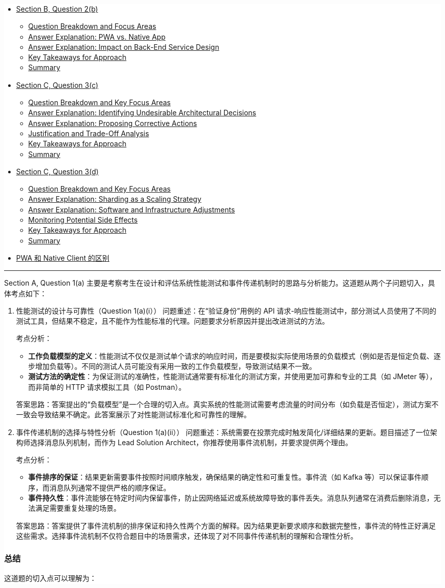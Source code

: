 - [Section B, Question 2(b)](#section-b-question-2b)
  - [Question Breakdown and Focus Areas](#question-breakdown-and-focus-areas-1)
  - [Answer Explanation: PWA vs. Native App](#answer-explanation-pwa-vs-native-app)
  - [Answer Explanation: Impact on Back-End Service Design](#answer-explanation-impact-on-back-end-service-design)
  - [Key Takeaways for Approach](#key-takeaways-for-approach-5)
  - [Summary](#summary-2)

- [Section C, Question 3(c)](#section-c-question-3c)
  - [Question Breakdown and Key Focus Areas](#question-breakdown-and-key-focus-areas-2)
  - [Answer Explanation: Identifying Undesirable Architectural Decisions](#answer-explanation-identifying-undesirable-architectural-decisions)
  - [Answer Explanation: Proposing Corrective Actions](#answer-explanation-proposing-corrective-actions)
  - [Justification and Trade-Off Analysis](#justification-and-trade-off-analysis)
  - [Key Takeaways for Approach](#key-takeaways-for-approach-6)
  - [Summary](#summary-3)

- [Section C, Question 3(d)](#section-c-question-3d)
  - [Question Breakdown and Key Focus Areas](#question-breakdown-and-key-focus-areas-3)
  - [Answer Explanation: Sharding as a Scaling Strategy](#answer-explanation-sharding-as-a-scaling-strategy)
  - [Answer Explanation: Software and Infrastructure Adjustments](#answer-explanation-software-and-infrastructure-adjustments)
  - [Monitoring Potential Side Effects](#monitoring-potential-side-effects)
  - [Key Takeaways for Approach](#key-takeaways-for-approach-7)
  - [Summary](#summary-4)

- [PWA 和 Native Client 的区别](#pwa-和-native-client-的区别)

---


Section A, Question 1(a) 主要是考察考生在设计和评估系统性能测试和事件传递机制时的思路与分析能力。这道题从两个子问题切入，具体考点如下：

1. 性能测试的设计与可靠性（Question 1(a)(i））
   问题重述：在“验证身份”用例的 API 请求-响应性能测试中，部分测试人员使用了不同的测试工具，但结果不稳定，且不能作为性能标准的代理。问题要求分析原因并提出改进测试的方法。

   考点分析：

   - **工作负载模型的定义**：性能测试不仅仅是测试单个请求的响应时间，而是要模拟实际使用场景的负载模式（例如是否是恒定负载、逐步增加负载等）。不同的测试人员可能没有采用一致的工作负载模型，导致测试结果不一致。
   - **测试方法的确定性**：为保证测试的准确性，性能测试通常要有标准化的测试方案，并使用更加可靠和专业的工具（如 JMeter 等），而非简单的 HTTP 请求模拟工具（如 Postman）。

   答案思路：答案提出的“负载模型”是一个合理的切入点。真实系统的性能测试需要考虑流量的时间分布（如负载是否恒定），测试方案不一致会导致结果不确定。此答案展示了对性能测试标准化和可靠性的理解。

2. 事件传递机制的选择与特性分析（Question 1(a)(ii））
   问题重述：系统需要在投票完成时触发简化/详细结果的更新。题目描述了一位架构师选择消息队列机制，而作为 Lead Solution Architect，你推荐使用事件流机制，并要求提供两个理由。

   考点分析：

   - **事件排序的保证**：结果更新需要事件按照时间顺序触发，确保结果的确定性和可重复性。事件流（如 Kafka 等）可以保证事件顺序，而消息队列通常不提供严格的顺序保证。
   - **事件持久性**：事件流能够在特定时间内保留事件，防止因网络延迟或系统故障导致的事件丢失。消息队列通常在消费后删除消息，无法满足需要重复处理的场景。

   答案思路：答案提供了事件流机制的排序保证和持久性两个方面的解释。因为结果更新要求顺序和数据完整性，事件流的特性正好满足这些需求。选择事件流机制不仅符合题目中的场景需求，还体现了对不同事件传递机制的理解和合理性分析。

### 总结
这道题的切入点可以理解为：
